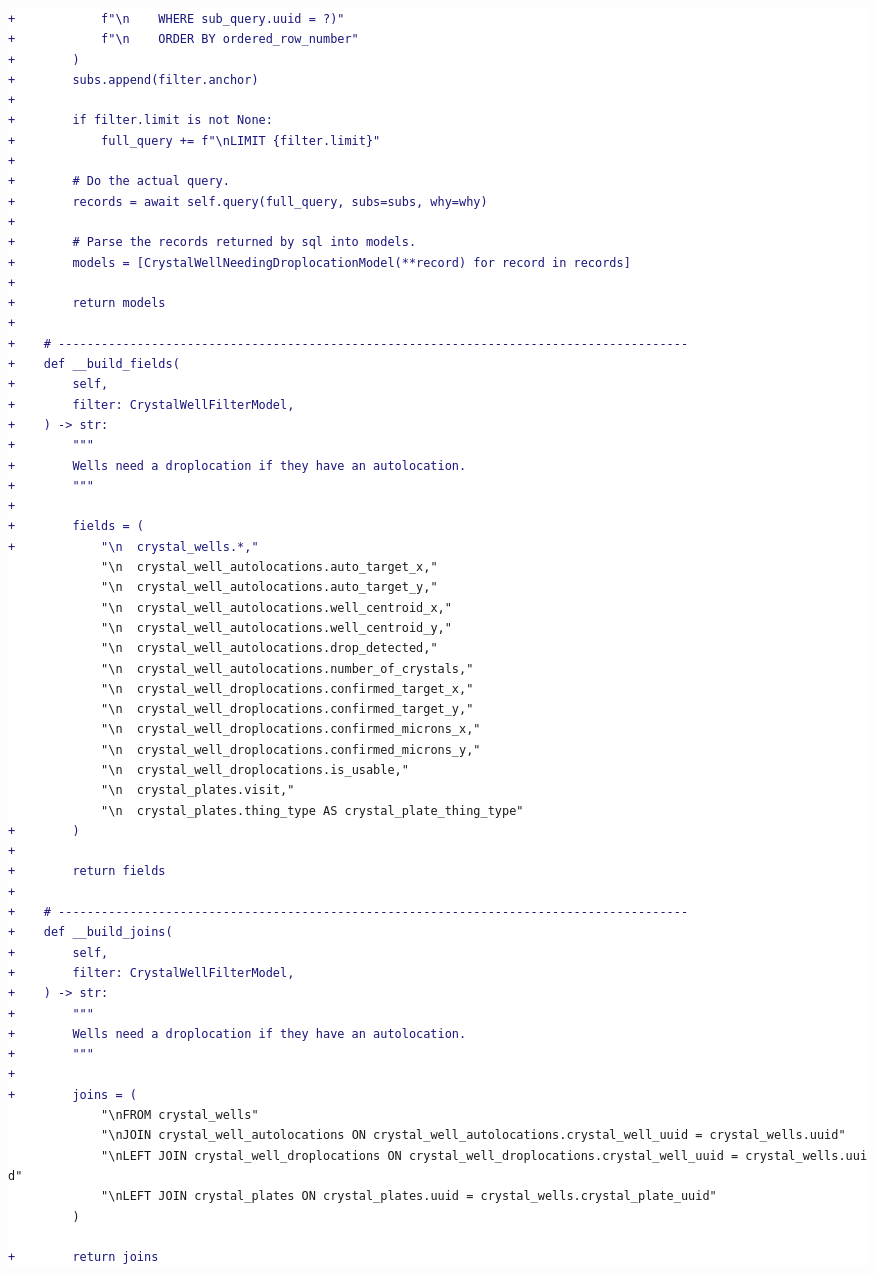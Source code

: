 ```diff
+            f"\n    WHERE sub_query.uuid = ?)"
+            f"\n    ORDER BY ordered_row_number"
+        )
+        subs.append(filter.anchor)
+
+        if filter.limit is not None:
+            full_query += f"\nLIMIT {filter.limit}"
+
+        # Do the actual query.
+        records = await self.query(full_query, subs=subs, why=why)
+
+        # Parse the records returned by sql into models.
+        models = [CrystalWellNeedingDroplocationModel(**record) for record in records]
+
+        return models
+
+    # ----------------------------------------------------------------------------------------
+    def __build_fields(
+        self,
+        filter: CrystalWellFilterModel,
+    ) -> str:
+        """
+        Wells need a droplocation if they have an autolocation.
+        """
+
+        fields = (
+            "\n  crystal_wells.*,"
             "\n  crystal_well_autolocations.auto_target_x,"
             "\n  crystal_well_autolocations.auto_target_y,"
             "\n  crystal_well_autolocations.well_centroid_x,"
             "\n  crystal_well_autolocations.well_centroid_y,"
             "\n  crystal_well_autolocations.drop_detected,"
             "\n  crystal_well_autolocations.number_of_crystals,"
             "\n  crystal_well_droplocations.confirmed_target_x,"
             "\n  crystal_well_droplocations.confirmed_target_y,"
             "\n  crystal_well_droplocations.confirmed_microns_x,"
             "\n  crystal_well_droplocations.confirmed_microns_y,"
             "\n  crystal_well_droplocations.is_usable,"
             "\n  crystal_plates.visit,"
             "\n  crystal_plates.thing_type AS crystal_plate_thing_type"
+        )
+
+        return fields
+
+    # ----------------------------------------------------------------------------------------
+    def __build_joins(
+        self,
+        filter: CrystalWellFilterModel,
+    ) -> str:
+        """
+        Wells need a droplocation if they have an autolocation.
+        """
+
+        joins = (
             "\nFROM crystal_wells"
             "\nJOIN crystal_well_autolocations ON crystal_well_autolocations.crystal_well_uuid = crystal_wells.uuid"
             "\nLEFT JOIN crystal_well_droplocations ON crystal_well_droplocations.crystal_well_uuid = crystal_wells.uuid"
             "\nLEFT JOIN crystal_plates ON crystal_plates.uuid = crystal_wells.crystal_plate_uuid"
         )
 
+        return joins
```